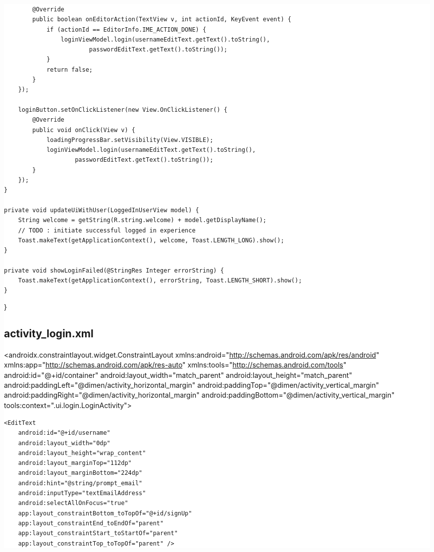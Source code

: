             @Override
            public boolean onEditorAction(TextView v, int actionId, KeyEvent event) {
                if (actionId == EditorInfo.IME_ACTION_DONE) {
                    loginViewModel.login(usernameEditText.getText().toString(),
                            passwordEditText.getText().toString());
                }
                return false;
            }
        });

        loginButton.setOnClickListener(new View.OnClickListener() {
            @Override
            public void onClick(View v) {
                loadingProgressBar.setVisibility(View.VISIBLE);
                loginViewModel.login(usernameEditText.getText().toString(),
                        passwordEditText.getText().toString());
            }
        });
    }

    private void updateUiWithUser(LoggedInUserView model) {
        String welcome = getString(R.string.welcome) + model.getDisplayName();
        // TODO : initiate successful logged in experience
        Toast.makeText(getApplicationContext(), welcome, Toast.LENGTH_LONG).show();
    }

    private void showLoginFailed(@StringRes Integer errorString) {
        Toast.makeText(getApplicationContext(), errorString, Toast.LENGTH_SHORT).show();
    }
}

## activity_login.xml ##

<?xml version="1.0" encoding="utf-8"?>
<androidx.constraintlayout.widget.ConstraintLayout xmlns:android="http://schemas.android.com/apk/res/android"
    xmlns:app="http://schemas.android.com/apk/res-auto"
    xmlns:tools="http://schemas.android.com/tools"
    android:id="@+id/container"
    android:layout_width="match_parent"
    android:layout_height="match_parent"
    android:paddingLeft="@dimen/activity_horizontal_margin"
    android:paddingTop="@dimen/activity_vertical_margin"
    android:paddingRight="@dimen/activity_horizontal_margin"
    android:paddingBottom="@dimen/activity_vertical_margin"
    tools:context=".ui.login.LoginActivity">

    <EditText
        android:id="@+id/username"
        android:layout_width="0dp"
        android:layout_height="wrap_content"
        android:layout_marginTop="112dp"
        android:layout_marginBottom="224dp"
        android:hint="@string/prompt_email"
        android:inputType="textEmailAddress"
        android:selectAllOnFocus="true"
        app:layout_constraintBottom_toTopOf="@+id/signUp"
        app:layout_constraintEnd_toEndOf="parent"
        app:layout_constraintStart_toStartOf="parent"
        app:layout_constraintTop_toTopOf="parent" />
